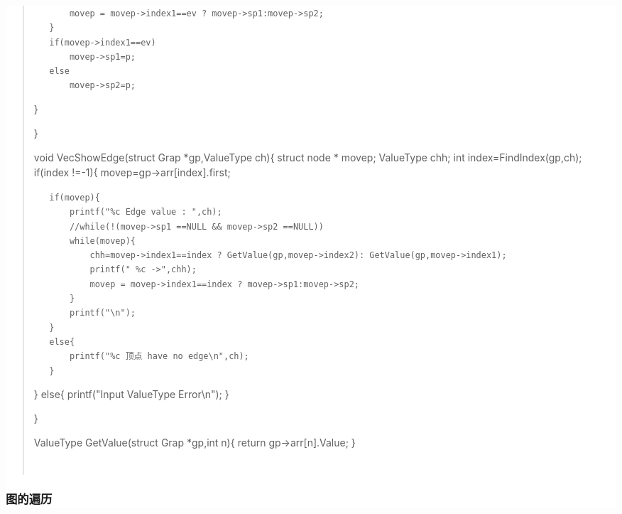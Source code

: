 >            movep = movep->index1==ev ? movep->sp1:movep->sp2;
>        }
>        if(movep->index1==ev)
>            movep->sp1=p;
>        else
>            movep->sp2=p;
>    
>    }
>  
>}
>
>void VecShowEdge(struct Grap *gp,ValueType ch){
>    struct node * movep;
>    ValueType chh;
>    int index=FindIndex(gp,ch);
>    if(index !=-1){
>        movep=gp->arr[index].first;
>        
>        if(movep){
>            printf("%c Edge value : ",ch);
>            //while(!(movep->sp1 ==NULL && movep->sp2 ==NULL))
>            while(movep){
>                chh=movep->index1==index ? GetValue(gp,movep->index2): GetValue(gp,movep->index1);
>                printf(" %c ->",chh);
>                movep = movep->index1==index ? movep->sp1:movep->sp2;
>            }
>            printf("\n");
>        }
>        else{
>            printf("%c 顶点 have no edge\n",ch);
>        }
>        
>    }
>    else{
>        printf("Input ValueType Error\n");
>    }
>    
>}
>
>ValueType GetValue(struct Grap *gp,int n){
>    return gp->arr[n].Value;
>}
>
>
>```
>
>



### 图的遍历
